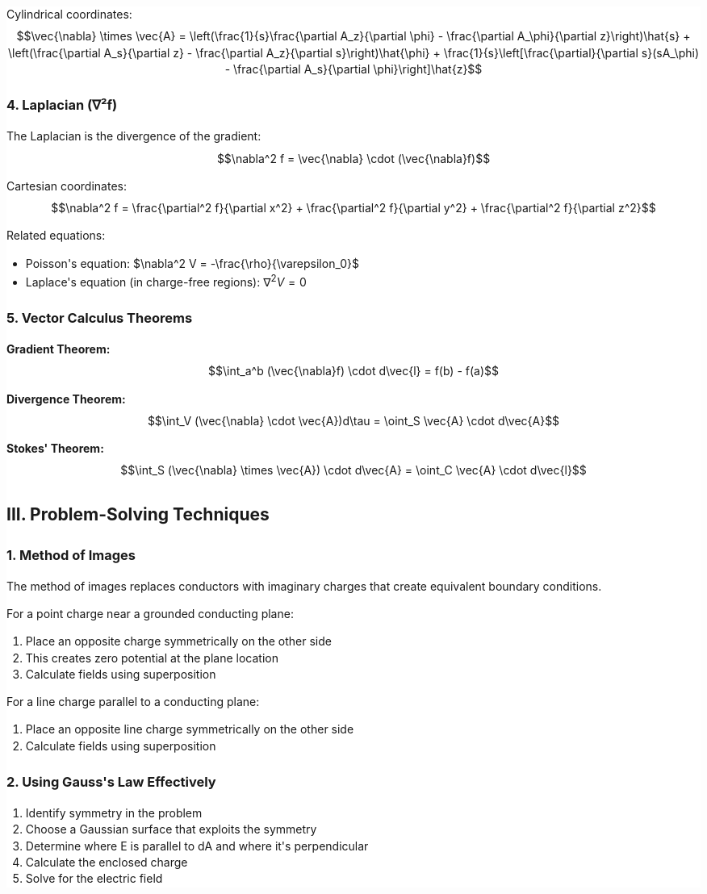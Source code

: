 Cylindrical coordinates:
$$\vec{\nabla} \times \vec{A} = \left(\frac{1}{s}\frac{\partial A_z}{\partial \phi} - \frac{\partial A_\phi}{\partial z}\right)\hat{s} + \left(\frac{\partial A_s}{\partial z} - \frac{\partial A_z}{\partial s}\right)\hat{\phi} + \frac{1}{s}\left[\frac{\partial}{\partial s}(sA_\phi) - \frac{\partial A_s}{\partial \phi}\right]\hat{z}$$

### 4. Laplacian (∇²f)

The Laplacian is the divergence of the gradient:
$$\nabla^2 f = \vec{\nabla} \cdot (\vec{\nabla}f)$$

Cartesian coordinates:
$$\nabla^2 f = \frac{\partial^2 f}{\partial x^2} + \frac{\partial^2 f}{\partial y^2} + \frac{\partial^2 f}{\partial z^2}$$

Related equations:
- Poisson's equation: $\nabla^2 V = -\frac{\rho}{\varepsilon_0}$
- Laplace's equation (in charge-free regions): $\nabla^2 V = 0$

### 5. Vector Calculus Theorems

**Gradient Theorem:**
$$\int_a^b (\vec{\nabla}f) \cdot d\vec{l} = f(b) - f(a)$$

**Divergence Theorem:**
$$\int_V (\vec{\nabla} \cdot \vec{A})d\tau = \oint_S \vec{A} \cdot d\vec{A}$$

**Stokes' Theorem:**
$$\int_S (\vec{\nabla} \times \vec{A}) \cdot d\vec{A} = \oint_C \vec{A} \cdot d\vec{l}$$

## III. Problem-Solving Techniques

### 1. Method of Images

The method of images replaces conductors with imaginary charges that create equivalent boundary conditions.

For a point charge near a grounded conducting plane:
1. Place an opposite charge symmetrically on the other side
2. This creates zero potential at the plane location
3. Calculate fields using superposition

For a line charge parallel to a conducting plane:
1. Place an opposite line charge symmetrically on the other side
2. Calculate fields using superposition

### 2. Using Gauss's Law Effectively

1. Identify symmetry in the problem
2. Choose a Gaussian surface that exploits the symmetry
3. Determine where E is parallel to dA and where it's perpendicular
4. Calculate the enclosed charge
5. Solve for the electric field
